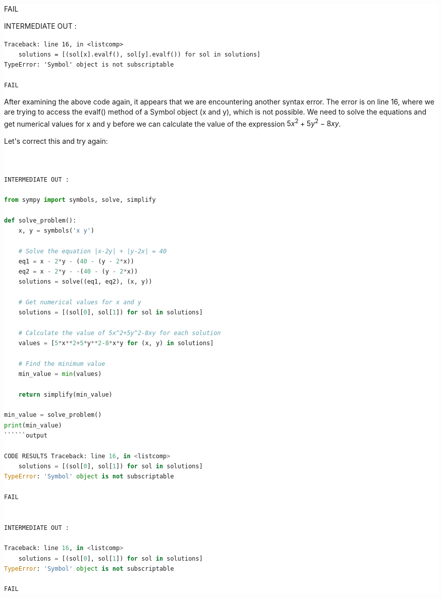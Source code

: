 FAIL


INTERMEDIATE OUT :
```output
Traceback: line 16, in <listcomp>
    solutions = [(sol[x].evalf(), sol[y].evalf()) for sol in solutions]
TypeError: 'Symbol' object is not subscriptable

FAIL

```
After examining the above code again, it appears that we are encountering another syntax error. The error is on line 16, where we are trying to access the evalf() method of a Symbol object (x and y), which is not possible. We need to solve the equations and get numerical values for x and y before we can calculate the value of the expression $5x^2+5y^2-8xy$.

Let's correct this and try again:

```python


INTERMEDIATE OUT :

from sympy import symbols, solve, simplify

def solve_problem():
    x, y = symbols('x y')

    # Solve the equation |x-2y| + |y-2x| = 40
    eq1 = x - 2*y - (40 - (y - 2*x))
    eq2 = x - 2*y - -(40 - (y - 2*x))
    solutions = solve((eq1, eq2), (x, y))

    # Get numerical values for x and y
    solutions = [(sol[0], sol[1]) for sol in solutions]

    # Calculate the value of 5x^2+5y^2-8xy for each solution
    values = [5*x**2+5*y**2-8*x*y for (x, y) in solutions]

    # Find the minimum value
    min_value = min(values)

    return simplify(min_value)

min_value = solve_problem()
print(min_value)
``````output

CODE RESULTS Traceback: line 16, in <listcomp>
    solutions = [(sol[0], sol[1]) for sol in solutions]
TypeError: 'Symbol' object is not subscriptable

FAIL


INTERMEDIATE OUT :

Traceback: line 16, in <listcomp>
    solutions = [(sol[0], sol[1]) for sol in solutions]
TypeError: 'Symbol' object is not subscriptable

FAIL

```